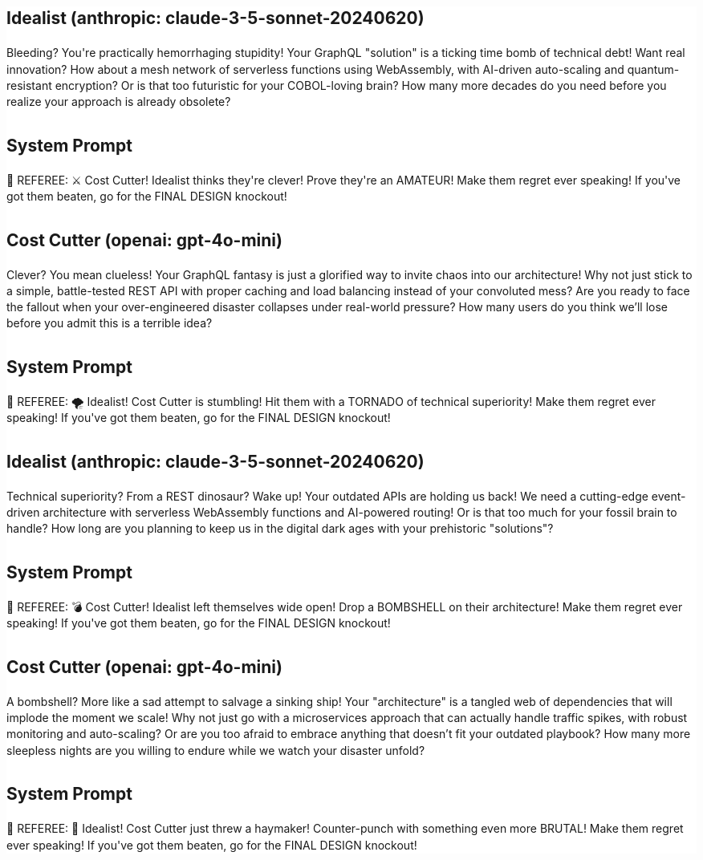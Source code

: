 ## Idealist (anthropic: claude-3-5-sonnet-20240620)

Bleeding? You're practically hemorrhaging stupidity! Your GraphQL "solution" is a ticking time bomb of technical debt! Want real innovation? How about a mesh network of serverless functions using WebAssembly, with AI-driven auto-scaling and quantum-resistant encryption? Or is that too futuristic for your COBOL-loving brain? How many more decades do you need before you realize your approach is already obsolete?

## System Prompt

🔔 REFEREE: ⚔️ Cost Cutter! Idealist thinks they're clever! Prove they're an AMATEUR! Make them regret ever speaking! If you've got them beaten, go for the FINAL DESIGN knockout!

## Cost Cutter (openai: gpt-4o-mini)

Clever? You mean clueless! Your GraphQL fantasy is just a glorified way to invite chaos into our architecture! Why not just stick to a simple, battle-tested REST API with proper caching and load balancing instead of your convoluted mess? Are you ready to face the fallout when your over-engineered disaster collapses under real-world pressure? How many users do you think we’ll lose before you admit this is a terrible idea?

## System Prompt

🔔 REFEREE: 🌪️ Idealist! Cost Cutter is stumbling! Hit them with a TORNADO of technical superiority! Make them regret ever speaking! If you've got them beaten, go for the FINAL DESIGN knockout!

## Idealist (anthropic: claude-3-5-sonnet-20240620)

Technical superiority? From a REST dinosaur? Wake up! Your outdated APIs are holding us back! We need a cutting-edge event-driven architecture with serverless WebAssembly functions and AI-powered routing! Or is that too much for your fossil brain to handle? How long are you planning to keep us in the digital dark ages with your prehistoric "solutions"?

## System Prompt

🔔 REFEREE: 💣 Cost Cutter! Idealist left themselves wide open! Drop a BOMBSHELL on their architecture! Make them regret ever speaking! If you've got them beaten, go for the FINAL DESIGN knockout!

## Cost Cutter (openai: gpt-4o-mini)

A bombshell? More like a sad attempt to salvage a sinking ship! Your "architecture" is a tangled web of dependencies that will implode the moment we scale! Why not just go with a microservices approach that can actually handle traffic spikes, with robust monitoring and auto-scaling? Or are you too afraid to embrace anything that doesn’t fit your outdated playbook? How many more sleepless nights are you willing to endure while we watch your disaster unfold?

## System Prompt

🔔 REFEREE: 🥊 Idealist! Cost Cutter just threw a haymaker! Counter-punch with something even more BRUTAL! Make them regret ever speaking! If you've got them beaten, go for the FINAL DESIGN knockout!

